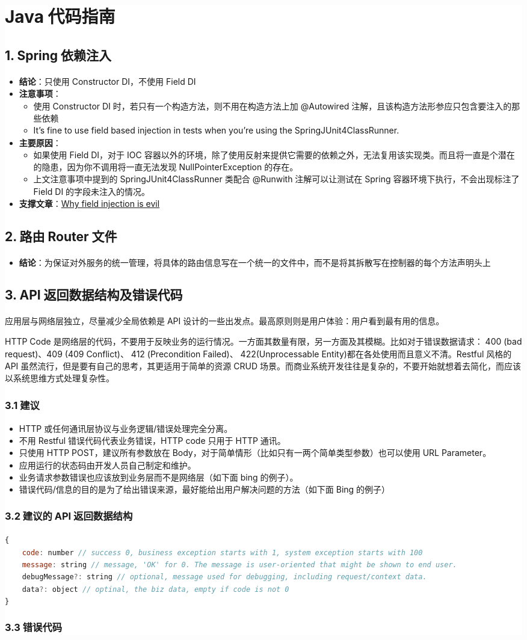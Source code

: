 # Java 代码指南

## 1. Spring 依赖注入

- **结论**：只使用 Constructor DI，不使用 Field DI
- **注意事项**：
  - 使用 Constructor DI 时，若只有一个构造方法，则不用在构造方法上加 @Autowired 注解，且该构造方法形参应只包含要注入的那些依赖
  - It’s fine to use field based injection in tests when you’re using the SpringJUnit4ClassRunner.
- **主要原因**：
  - 如果使用 Field DI，对于 IOC 容器以外的环境，除了使用反射来提供它需要的依赖之外，无法复用该实现类。而且将一直是个潜在的隐患，因为你不调用将一直无法发现 NullPointerException 的存在。
  - 上文注意事项中提到的 SpringJUnit4ClassRunner 类配合 @Runwith 注解可以让测试在 Spring 容器环境下执行，不会出现标注了 Field DI 的字段未注入的情况。
- **支撑文章**：[Why field injection is evil](http://olivergierke.de/2013/11/why-field-injection-is-evil/)

## 2. 路由 Router 文件

- **结论**：为保证对外服务的统一管理，将具体的路由信息写在一个统一的文件中，而不是将其拆散写在控制器的每个方法声明头上

## 3. API 返回数据结构及错误代码

应用层与网络层独立，尽量减少全局依赖是 API 设计的一些出发点。最高原则则是用户体验：用户看到最有用的信息。

HTTP Code 是网络层的代码，不要用于反映业务的运行情况。一方面其数量有限，另一方面及其模糊。比如对于错误数据请求： 400 (bad request)、409 (409 Conflict)、 412 (Precondition Failed)、 422(Unprocessable Entity)都在各处使用而且意义不清。Restful 风格的 API 虽然流行，但是要有自己的思考，其更适用于简单的资源 CRUD 场景。而商业系统开发往往是复杂的，不要开始就想着去简化，而应该以系统思维方式处理复杂性。

### 3.1 建议

- HTTP 或任何通讯层协议与业务逻辑/错误处理完全分离。
- 不用 Restful 错误代码代表业务错误，HTTP code 只用于 HTTP 通讯。
- 只使用 HTTP POST，建议所有参数放在 Body，对于简单情形（比如只有一两个简单类型参数）也可以使用 URL Parameter。
- 应用运行的状态码由开发人员自己制定和维护。
- 业务请求参数错误也应该放到业务层而不是网络层（如下面 bing 的例子）。
- 错误代码/信息的目的是为了给出错误来源，最好能给出用户解决问题的方法（如下面 Bing 的例子）

### 3.2 建议的 API 返回数据结构

```javascript
{
    code: number // success 0, business exception starts with 1, system exception starts with 100
    message: string // message, 'OK' for 0. The message is user-oriented that might be shown to end user.
    debugMessage?: string // optional, message used for debugging, including request/context data.
    data?: object // optinal, the biz data, empty if code is not 0
}
```

### 3.3 错误代码
